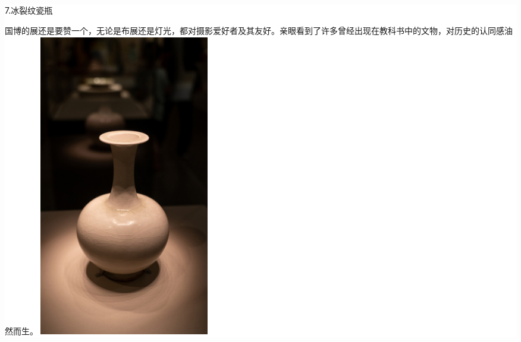 7.冰裂纹瓷瓶

国博的展还是要赞一个，无论是布展还是灯光，都对摄影爱好者及其友好。亲眼看到了许多曾经出现在教科书中的文物，对历史的认同感油然而生。
<img src="/assets/images/b10_vase.jpg" height="500px">
